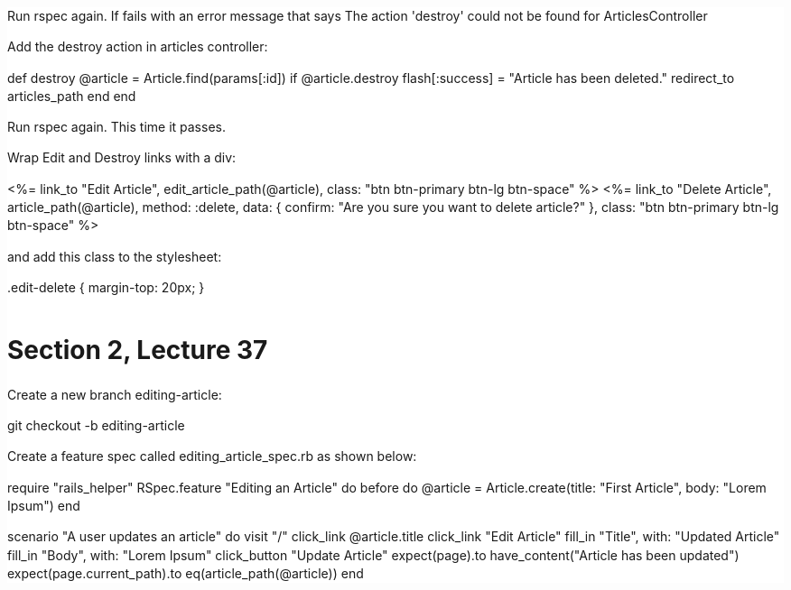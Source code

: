 Run rspec again. If fails with an error message that says The action 'destroy' could not be found for ArticlesController

Add the destroy action in articles controller:

def destroy
@article = Article.find(params[:id])
if @article.destroy
flash[:success] = "Article has been deleted."
redirect_to articles_path
end
end

Run rspec again. This time it passes.

Wrap Edit and Destroy links with a div:

<div class="edit-delete">
<%= link_to "Edit Article", edit_article_path(@article), class: "btn btn-primary btn-lg btn-space" %>
<%= link_to "Delete Article", article_path(@article),
method: :delete,
data: { confirm: "Are you sure you want to delete article?" }, class: "btn btn-primary btn-lg btn-space" %>
</div>

and add this class to the stylesheet:

.edit-delete {
margin-top: 20px; }


# Section 2, Lecture 37

Create a new branch editing-article:

git checkout -b editing-article

Create a feature spec called editing_article_spec.rb as shown below:

require "rails_helper"
RSpec.feature "Editing an Article" do
before do
@article = Article.create(title: "First Article", body: "Lorem Ipsum")
end

scenario "A user updates an article" do
visit "/"
click_link @article.title
click_link "Edit Article"
fill_in "Title", with: "Updated Article"
fill_in "Body", with: "Lorem Ipsum"
click_button "Update Article"
expect(page).to have_content("Article has been updated")
expect(page.current_path).to eq(article_path(@article))
end
